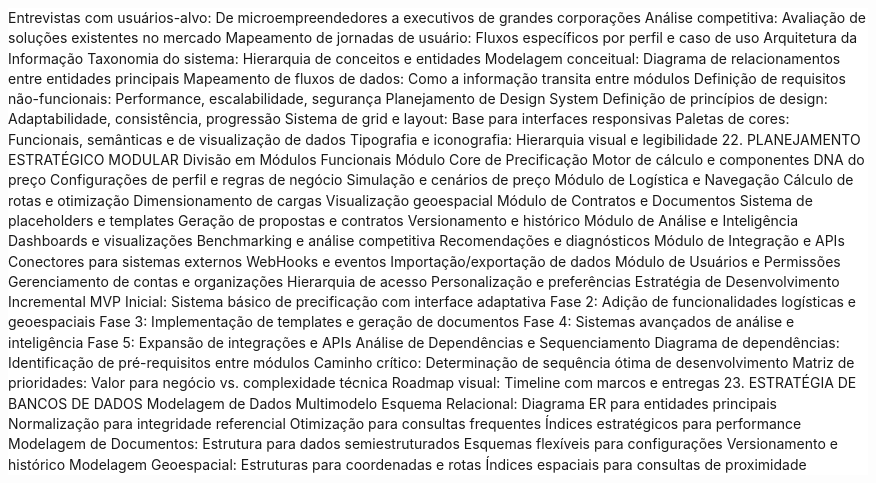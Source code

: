 Entrevistas com usuários-alvo: De microempreendedores a executivos de grandes corporações
Análise competitiva: Avaliação de soluções existentes no mercado
Mapeamento de jornadas de usuário: Fluxos específicos por perfil e caso de uso
Arquitetura da Informação
Taxonomia do sistema: Hierarquia de conceitos e entidades
Modelagem conceitual: Diagrama de relacionamentos entre entidades principais
Mapeamento de fluxos de dados: Como a informação transita entre módulos
Definição de requisitos não-funcionais: Performance, escalabilidade, segurança
Planejamento de Design System
Definição de princípios de design: Adaptabilidade, consistência, progressão
Sistema de grid e layout: Base para interfaces responsivas
Paletas de cores: Funcionais, semânticas e de visualização de dados
Tipografia e iconografia: Hierarquia visual e legibilidade
22. PLANEJAMENTO ESTRATÉGICO MODULAR
Divisão em Módulos Funcionais
Módulo Core de Precificação
Motor de cálculo e componentes DNA do preço
Configurações de perfil e regras de negócio
Simulação e cenários de preço
Módulo de Logística e Navegação
Cálculo de rotas e otimização
Dimensionamento de cargas
Visualização geoespacial
Módulo de Contratos e Documentos
Sistema de placeholders e templates
Geração de propostas e contratos
Versionamento e histórico
Módulo de Análise e Inteligência
Dashboards e visualizações
Benchmarking e análise competitiva
Recomendações e diagnósticos
Módulo de Integração e APIs
Conectores para sistemas externos
WebHooks e eventos
Importação/exportação de dados
Módulo de Usuários e Permissões
Gerenciamento de contas e organizações
Hierarquia de acesso
Personalização e preferências
Estratégia de Desenvolvimento Incremental
MVP Inicial: Sistema básico de precificação com interface adaptativa
Fase 2: Adição de funcionalidades logísticas e geoespaciais
Fase 3: Implementação de templates e geração de documentos
Fase 4: Sistemas avançados de análise e inteligência
Fase 5: Expansão de integrações e APIs
Análise de Dependências e Sequenciamento
Diagrama de dependências: Identificação de pré-requisitos entre módulos
Caminho crítico: Determinação de sequência ótima de desenvolvimento
Matriz de prioridades: Valor para negócio vs. complexidade técnica
Roadmap visual: Timeline com marcos e entregas
23. ESTRATÉGIA DE BANCOS DE DADOS
Modelagem de Dados Multimodelo
Esquema Relacional:
Diagrama ER para entidades principais
Normalização para integridade referencial
Otimização para consultas frequentes
Índices estratégicos para performance
Modelagem de Documentos:
Estrutura para dados semiestruturados
Esquemas flexíveis para configurações
Versionamento e histórico
Modelagem Geoespacial:
Estruturas para coordenadas e rotas
Índices espaciais para consultas de proximidade